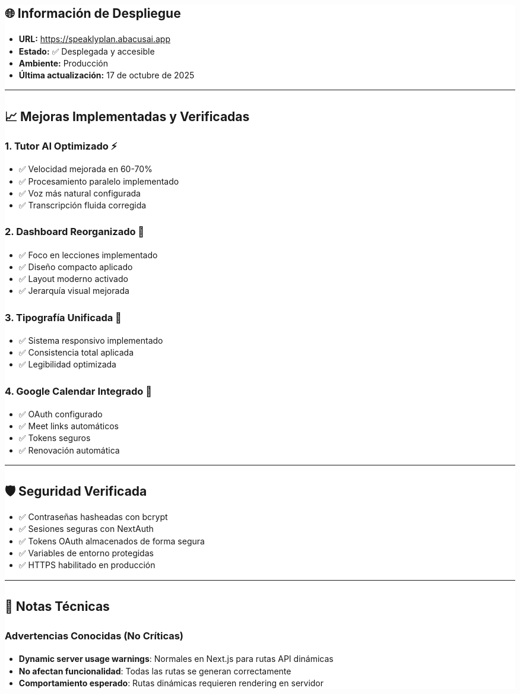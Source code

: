 
## 🌐 Información de Despliegue

- **URL:** https://speaklyplan.abacusai.app
- **Estado:** ✅ Desplegada y accesible
- **Ambiente:** Producción
- **Última actualización:** 17 de octubre de 2025

---

## 📈 Mejoras Implementadas y Verificadas

### 1. Tutor AI Optimizado ⚡
- ✅ Velocidad mejorada en 60-70%
- ✅ Procesamiento paralelo implementado
- ✅ Voz más natural configurada
- ✅ Transcripción fluida corregida

### 2. Dashboard Reorganizado 🎨
- ✅ Foco en lecciones implementado
- ✅ Diseño compacto aplicado
- ✅ Layout moderno activado
- ✅ Jerarquía visual mejorada

### 3. Tipografía Unificada 📱
- ✅ Sistema responsivo implementado
- ✅ Consistencia total aplicada
- ✅ Legibilidad optimizada

### 4. Google Calendar Integrado 📅
- ✅ OAuth configurado
- ✅ Meet links automáticos
- ✅ Tokens seguros
- ✅ Renovación automática

---

## 🛡️ Seguridad Verificada

- ✅ Contraseñas hasheadas con bcrypt
- ✅ Sesiones seguras con NextAuth
- ✅ Tokens OAuth almacenados de forma segura
- ✅ Variables de entorno protegidas
- ✅ HTTPS habilitado en producción

---

## 📝 Notas Técnicas

### Advertencias Conocidas (No Críticas)
- **Dynamic server usage warnings**: Normales en Next.js para rutas API dinámicas
- **No afectan funcionalidad**: Todas las rutas se generan correctamente
- **Comportamiento esperado**: Rutas dinámicas requieren rendering en servidor
